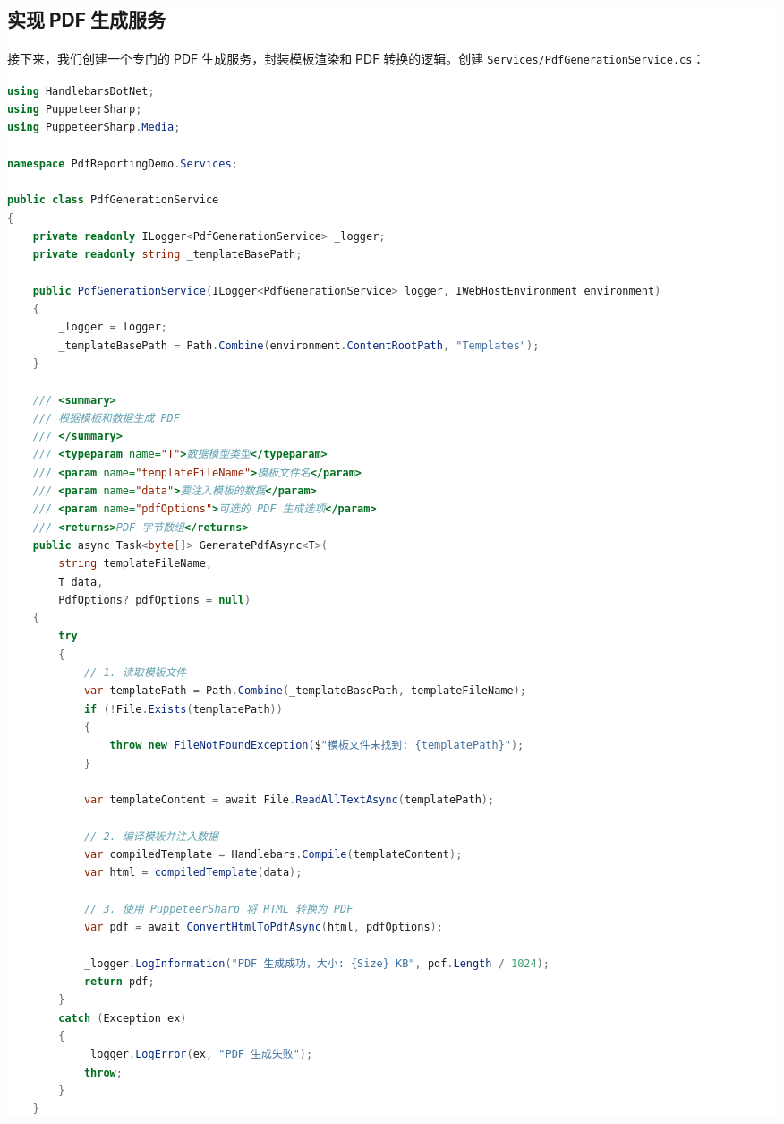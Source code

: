 ## 实现 PDF 生成服务

接下来，我们创建一个专门的 PDF 生成服务，封装模板渲染和 PDF 转换的逻辑。创建 `Services/PdfGenerationService.cs`：

```csharp
using HandlebarsDotNet;
using PuppeteerSharp;
using PuppeteerSharp.Media;

namespace PdfReportingDemo.Services;

public class PdfGenerationService
{
    private readonly ILogger<PdfGenerationService> _logger;
    private readonly string _templateBasePath;

    public PdfGenerationService(ILogger<PdfGenerationService> logger, IWebHostEnvironment environment)
    {
        _logger = logger;
        _templateBasePath = Path.Combine(environment.ContentRootPath, "Templates");
    }

    /// <summary>
    /// 根据模板和数据生成 PDF
    /// </summary>
    /// <typeparam name="T">数据模型类型</typeparam>
    /// <param name="templateFileName">模板文件名</param>
    /// <param name="data">要注入模板的数据</param>
    /// <param name="pdfOptions">可选的 PDF 生成选项</param>
    /// <returns>PDF 字节数组</returns>
    public async Task<byte[]> GeneratePdfAsync<T>(
        string templateFileName,
        T data,
        PdfOptions? pdfOptions = null)
    {
        try
        {
            // 1. 读取模板文件
            var templatePath = Path.Combine(_templateBasePath, templateFileName);
            if (!File.Exists(templatePath))
            {
                throw new FileNotFoundException($"模板文件未找到: {templatePath}");
            }

            var templateContent = await File.ReadAllTextAsync(templatePath);

            // 2. 编译模板并注入数据
            var compiledTemplate = Handlebars.Compile(templateContent);
            var html = compiledTemplate(data);

            // 3. 使用 PuppeteerSharp 将 HTML 转换为 PDF
            var pdf = await ConvertHtmlToPdfAsync(html, pdfOptions);

            _logger.LogInformation("PDF 生成成功，大小: {Size} KB", pdf.Length / 1024);
            return pdf;
        }
        catch (Exception ex)
        {
            _logger.LogError(ex, "PDF 生成失败");
            throw;
        }
    }

```